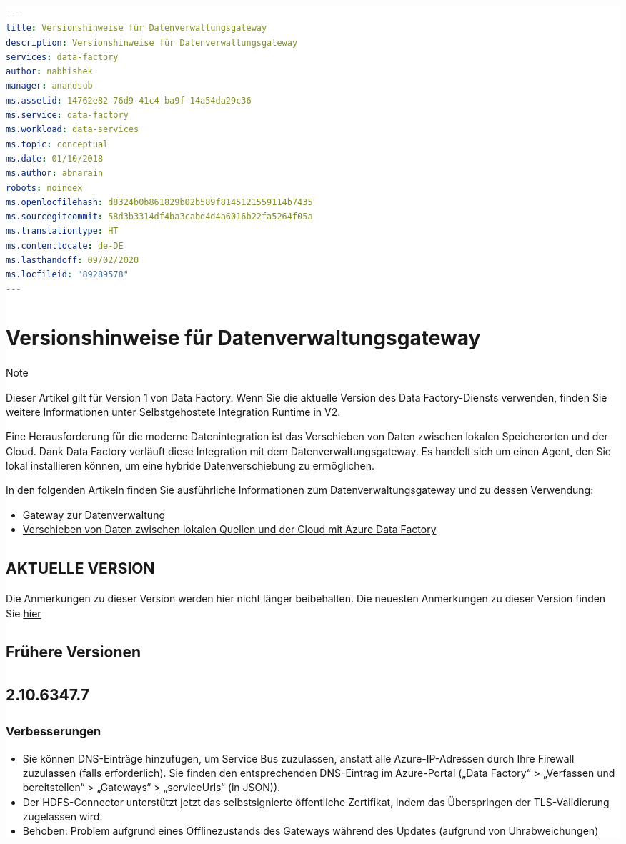 ```yaml
---
title: Versionshinweise für Datenverwaltungsgateway
description: Versionshinweise für Datenverwaltungsgateway
services: data-factory
author: nabhishek
manager: anandsub
ms.assetid: 14762e82-76d9-41c4-ba9f-14a54da29c36
ms.service: data-factory
ms.workload: data-services
ms.topic: conceptual
ms.date: 01/10/2018
ms.author: abnarain
robots: noindex
ms.openlocfilehash: d8324b0b861829b02b589f8145121559114b7435
ms.sourcegitcommit: 58d3b3314df4ba3cabd4d4a6016b22fa5264f05a
ms.translationtype: HT
ms.contentlocale: de-DE
ms.lasthandoff: 09/02/2020
ms.locfileid: "89289578"
---
```

# <a name="release-notes-for-data-management-gateway"></a>Versionshinweise für Datenverwaltungsgateway
> [!NOTE]
> Dieser Artikel gilt für Version 1 von Data Factory. Wenn Sie die aktuelle Version des Data Factory-Diensts verwenden, finden Sie weitere Informationen unter [Selbstgehostete Integration Runtime in V2](../create-self-hosted-integration-runtime.md).

Eine Herausforderung für die moderne Datenintegration ist das Verschieben von Daten zwischen lokalen Speicherorten und der Cloud. Dank Data Factory verläuft diese Integration mit dem Datenverwaltungsgateway. Es handelt sich um einen Agent, den Sie lokal installieren können, um eine hybride Datenverschiebung zu ermöglichen.

In den folgenden Artikeln finden Sie ausführliche Informationen zum Datenverwaltungsgateway und zu dessen Verwendung:

*  [Gateway zur Datenverwaltung](data-factory-data-management-gateway.md)
*  [Verschieben von Daten zwischen lokalen Quellen und der Cloud mit Azure Data Factory](data-factory-move-data-between-onprem-and-cloud.md)


## <a name="current-version"></a>AKTUELLE VERSION 
Die Anmerkungen zu dieser Version werden hier nicht länger beibehalten. Die neuesten Anmerkungen zu dieser Version finden Sie [hier](https://go.microsoft.com/fwlink/?linkid=853077)




## <a name="earlier-versions"></a>Frühere Versionen
## <a name="21063477"></a>2.10.6347.7
### <a name="enhancements-"></a>Verbesserungen
- Sie können DNS-Einträge hinzufügen, um Service Bus zuzulassen, anstatt alle Azure-IP-Adressen durch Ihre Firewall zuzulassen (falls erforderlich). Sie finden den entsprechenden DNS-Eintrag im Azure-Portal („Data Factory“ > „Verfassen und bereitstellen“ > „Gateways“ > „serviceUrls“ (in JSON)).
- Der HDFS-Connector unterstützt jetzt das selbstsignierte öffentliche Zertifikat, indem das Überspringen der TLS-Validierung zugelassen wird.
- Behoben: Problem aufgrund eines Offlinezustands des Gateways während des Updates (aufgrund von Uhrabweichungen)
